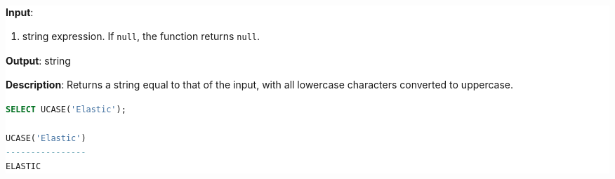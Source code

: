 **Input**:

1. string expression. If `null`, the function returns `null`.


**Output**: string

**Description**: Returns a string equal to that of the input, with all lowercase characters converted to uppercase.

```sql
SELECT UCASE('Elastic');

UCASE('Elastic')
----------------
ELASTIC
```


